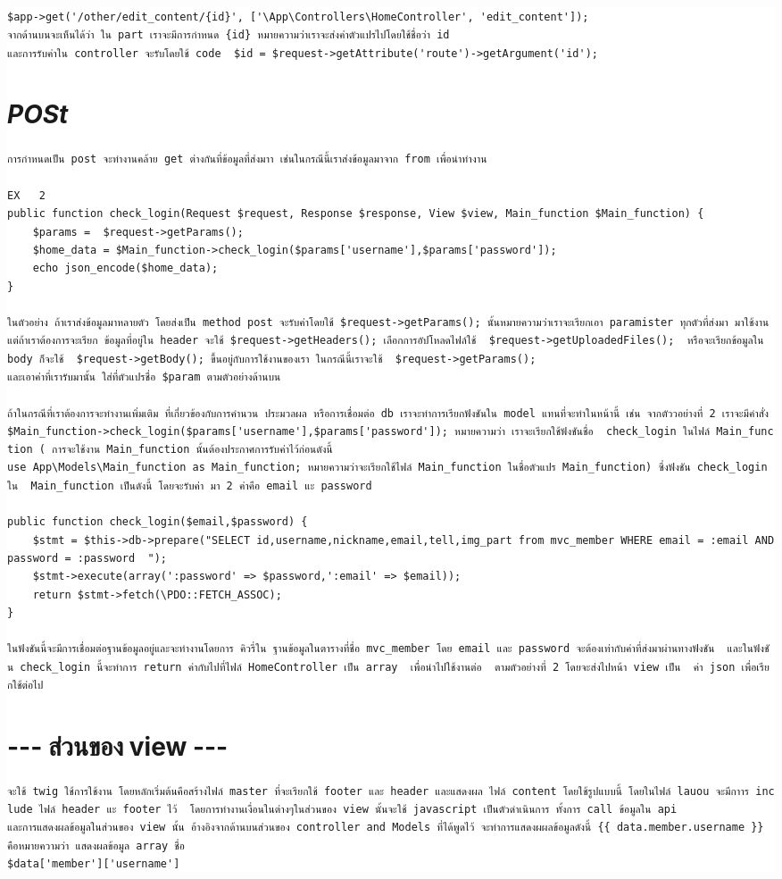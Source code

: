     $app->get('/other/edit_content/{id}', ['\App\Controllers\HomeController', 'edit_content']);
    จากด้านบนจะเห็นได้ว่า ใน part เราจะมีการกำหนด {id} หมายความว่าเราจะส่งค่าตัวแปรไปโดยใช้ชื่อว่า id 
    และการรับค่าใน controller จะรับโดยใช้ code  $id = $request->getAttribute('route')->getArgument('id');
 
#    ***POSt*** 

    การกำหนดเป็น post จะทำงานคล้าย get ต่างกันที่ข้อมูลที่ส่งมาา เช่นในกรณีนี้เราส่งข้อมูลมาจาก from เพื่อนำทำงาน 
    
    EX   2
    public function check_login(Request $request, Response $response, View $view, Main_function $Main_function) {
        $params =  $request->getParams();
        $home_data = $Main_function->check_login($params['username'],$params['password']);
        echo json_encode($home_data);
    }
    
    ในตัวอย่าง ถ้าเราส่งข้อมูลมาหลายตัว โดยส่งเป็น method post จะรับค่าโดยใช้ $request->getParams(); นั้นหมายความว่าเราจะเรียกเอา paramister ทุกตัวที่ส่งมา มาใช้งาน 
    แต่ถ้าเราต้องการจะเรียก ข้อมูลที่อยู่ใน header จะใช้ $request->getHeaders(); เลือกการอัปโหลดไฟล์ใช้  $request->getUploadedFiles();  หรือจะเรียกข้อมูลใน body ก็จะใช้  $request->getBody(); ขึ้นอยู่กับการใช้งานของเรา ในกรณีนี้เราจะใช้  $request->getParams();
    และเอาค่าที่เรารับมานั้น ใส่ที่ตัวแปรชื่อ $param ตามตัวอย่างด้านบน  

    ถ้าในกรณีที่เราต้องการจะทำงานเพิ่มเติม ที่เกี่ยวข้องกับการคำนวน ประมวลผล หรือการเชื่อมต่อ db เราจะทำการเรียกฟังชันใน model แทนที่จะทำในหน้านี้ เช่น จากตัววอย่างที่ 2 เราจะมีคำสั่ง $Main_function->check_login($params['username'],$params['password']); หมายความว่า เราจะเรียกใช้ฟังชันชื่อ  check_login ในไฟล์ Main_function ( การจะใช้งาน Main_function นั้นต้องประกาศการรับค่าไว้ก่อนดังนี้ 
    use App\Models\Main_function as Main_function; หมายความว่าจะเรียกใช้ไฟล์ Main_function ในชื่อตัวแปร Main_function) ซึ่งฟังชัน check_login ใน  Main_function เป็นดังนี้ โดยจะรับค่า มา 2 ค่าคือ email แะ password 

    public function check_login($email,$password) {
    	$stmt = $this->db->prepare("SELECT id,username,nickname,email,tell,img_part from mvc_member WHERE email = :email AND password = :password  ");
		$stmt->execute(array(':password' => $password,':email' => $email));
        return $stmt->fetch(\PDO::FETCH_ASSOC);
    }

    ในฟังชันนี้จะมีการเชื่อมต่อฐานข้อมูลอยู่และจะทำงานโดยการ คิวรี่ใน ฐานข้อมูลในตารางที่ชื่อ mvc_member โดย email และ password จะต้องเท่ากับค่าที่ส่งมาผ่านทางฟังชัน  และในฟังชัน check_login นี้จะทำการ return ค่ากับไปที่ไฟล์ HomeController เป็น array  เพื่อนำไปใช้งานต่อ  ตามตัวอย่างที่ 2 โดยจะส่งไปหน้า view เป็น  ค่า json เพื่อเรียกใช้ต่อไป 

#   --- ส่วนของ view --- 

    จะใช้ twig ใช้การใช้งาน โดยหลักเริ่มต้นคือสร้างไฟล์ master ที่จะเรียกใช้ footer และ header และแสดงผล ไฟล์ content โดยใช้รูปแบบนี้ โดยในไฟล์ lauou จะมีกาาร include ไฟล์ header แะ footer ไว้  โดยการทำงานเงื่อนในต่างๆในส่วนของ view นั้นจะใช้ javascript เป็นตัวดำเนินการ ทั้งการ call ข้อมูลใน api 
    และการแสดงผลข้อมูลในส่วนของ view นั้น อ้างอิงจากด้านบนส่วนของ controller and Models ที่ได้พูดไว้ จะทำการแสดงผผลข้อมูลดังนี้ {{ data.member.username }} คือหมายความว่า แสดงผลข้อมูล array ชื่อ 
    $data['member']['username'] 
